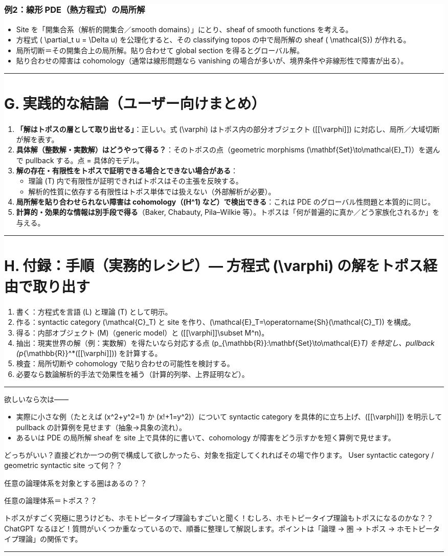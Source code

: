 ### 例2：線形 PDE（熱方程式）の局所解
- Site を「開集合系（解析的開集合／smooth domains）」にとり、sheaf of smooth functions を考える。  
- 方程式 \( \partial_t u = \Delta u\) を公理化すると、その classifying topos の中で局所解の sheaf \( \mathcal{S}\) が作れる。  
- 局所切断＝その開集合上の局所解。貼り合わせて global section を得るとグローバル解。  
- 貼り合わせの障害は cohomology（通常は線形問題なら vanishing の場合が多いが、境界条件や非線形性で障害が出る）。

---

# G. 実践的な結論（ユーザー向けまとめ）
1. **「解はトポスの層として取り出せる」**：正しい。式 \(\varphi\) はトポス内の部分オブジェクト \([[\varphi]]\) に対応し、局所／大域切断が解を表す。  
2. **具体解（整数解・実数解）はどうやって得る？**：そのトポスの点（geometric morphisms \(\mathbf{Set}\to\mathcal{E}_T\)）を選んで pullback する。点 = 具体的モデル。  
3. **解の存在・有限性をトポスで証明できる場合とできない場合がある**：  
   - 理論 \(T\) 内で有限性が証明できればトポスはその主張を反映する。  
   - 解析的性質に依存する有限性はトポス単体では扱えない（外部解析が必要）。  
4. **局所解を貼り合わせられない障害は cohomology（\(H^1\) など）で検出できる**：これは PDE のグローバル性問題と本質的に同じ。  
5. **計算的・効果的な情報は別手段で得る**（Baker, Chabauty, Pila–Wilkie 等）。トポスは「何が普遍的に真か／どう家族化されるか」を与える。

---

# H. 付録：手順（実務的レシピ）— 方程式 \(\varphi\) の解をトポス経由で取り出す
1. 書く：方程式を言語 \(L\) と理論 \(T\) として明示。  
2. 作る：syntactic category \(\mathcal{C}_T\) と site を作り、\(\mathcal{E}_T=\operatorname{Sh}(\mathcal{C}_T)\) を構成。  
3. 得る：内部オブジェクト \(M\)（generic model）と \([[\varphi]]\subset M^n\)。  
4. 抽出：現実世界の解（例：実数解）を得たいなら対応する点 \(p_{\mathbb{R}}:\mathbf{Set}\to\mathcal{E}_T\) を特定し、pullback \(p_{\mathbb{R}}^*([[\varphi]])\) を計算する。  
5. 検査：局所切断や cohomology で貼り合わせの可能性を検討する。  
6. 必要なら数論解析的手法で効果性を補う（計算的列挙、上界証明など）。

---

欲しいなら次は――  
- 実際に小さな例（たとえば \(x^2+y^2=1\) か \(x!+1=y^2\)）について syntactic category を具体的に立ち上げ、\([[\varphi]]\) を明示して pullback の計算例を見せます（抽象→具象の流れ）。  
- あるいは PDE の局所解 sheaf を site 上で具体的に書いて、cohomology が障害をどう示すかを短く算例で見せます。  

どっちがいい？直接どれか一つの例で構成して欲しかったら、対象を指定してくれればその場で作ります。
User
syntactic category / geometric syntactic site
って何？？

任意の論理体系を対象とする圏はあるの？？

任意の論理体系＝トポス？？

トポスがすごく究極に思うけども、ホモトピータイプ理論もすごいと聞く！むしろ、ホモトピータイプ理論もトポスになるのかな？？
ChatGPT
なるほど！質問がいくつか重なっているので、順番に整理して解説します。ポイントは「論理 → 圏 → トポス → ホモトピータイプ理論」の関係です。  

---
